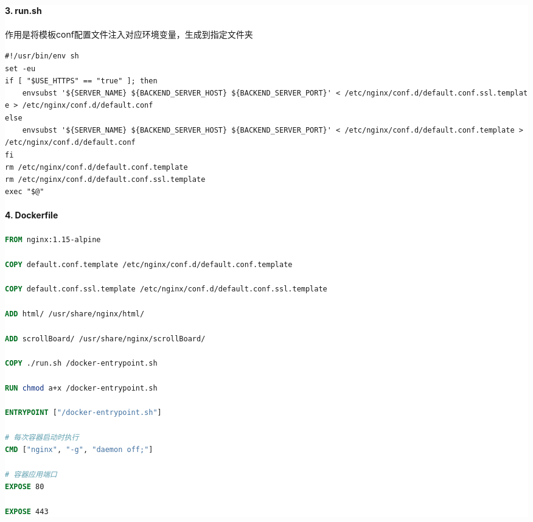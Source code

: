 #### 3. run.sh

作用是将模板conf配置文件注入对应环境变量，生成到指定文件夹

```shell
#!/usr/bin/env sh
set -eu 
if [ "$USE_HTTPS" == "true" ]; then
	envsubst '${SERVER_NAME} ${BACKEND_SERVER_HOST} ${BACKEND_SERVER_PORT}' < /etc/nginx/conf.d/default.conf.ssl.template > /etc/nginx/conf.d/default.conf
else
	envsubst '${SERVER_NAME} ${BACKEND_SERVER_HOST} ${BACKEND_SERVER_PORT}' < /etc/nginx/conf.d/default.conf.template > /etc/nginx/conf.d/default.conf
fi
rm /etc/nginx/conf.d/default.conf.template
rm /etc/nginx/conf.d/default.conf.ssl.template
exec "$@"
```

#### 4. Dockerfile

```dockerfile
FROM nginx:1.15-alpine

COPY default.conf.template /etc/nginx/conf.d/default.conf.template

COPY default.conf.ssl.template /etc/nginx/conf.d/default.conf.ssl.template

ADD html/ /usr/share/nginx/html/

ADD scrollBoard/ /usr/share/nginx/scrollBoard/

COPY ./run.sh /docker-entrypoint.sh

RUN chmod a+x /docker-entrypoint.sh

ENTRYPOINT ["/docker-entrypoint.sh"]

# 每次容器启动时执行
CMD ["nginx", "-g", "daemon off;"]

# 容器应用端口
EXPOSE 80

EXPOSE 443
```
